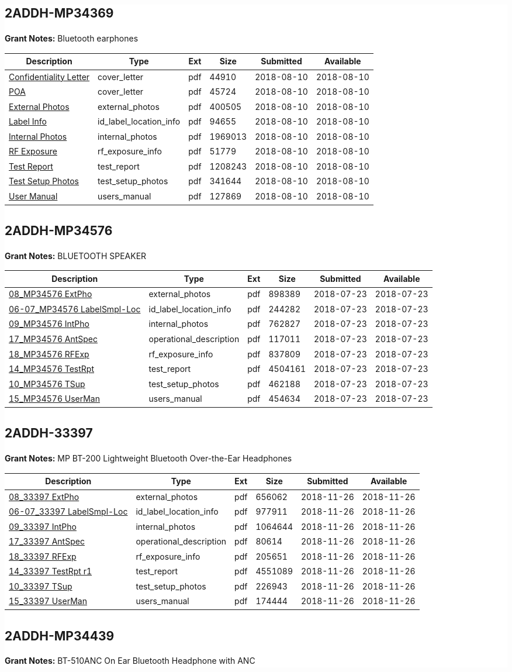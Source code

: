 ## 2ADDH-MP34369
**Grant Notes:** Bluetooth earphones

| Description | Type | Ext | Size | Submitted | Available |
| ----------- | ---- | --- | ---- | --------- | --------- |
| [Confidentiality Letter](2ADDH-MP34369/5892a36829d02a6debe6ed8e906408e1/3959901.pdf) | cover_letter | pdf | 44910 | 2018-08-10 | 2018-08-10 |
| [POA](2ADDH-MP34369/5892a36829d02a6debe6ed8e906408e1/3959902.pdf) | cover_letter | pdf | 45724 | 2018-08-10 | 2018-08-10 |
| [External Photos](2ADDH-MP34369/5892a36829d02a6debe6ed8e906408e1/3959898.pdf) | external_photos | pdf | 400505 | 2018-08-10 | 2018-08-10 |
| [Label Info](2ADDH-MP34369/5892a36829d02a6debe6ed8e906408e1/3959900.pdf) | id_label_location_info | pdf | 94655 | 2018-08-10 | 2018-08-10 |
| [Internal Photos](2ADDH-MP34369/5892a36829d02a6debe6ed8e906408e1/3959899.pdf) | internal_photos | pdf | 1969013 | 2018-08-10 | 2018-08-10 |
| [RF Exposure](2ADDH-MP34369/5892a36829d02a6debe6ed8e906408e1/3959903.pdf) | rf_exposure_info | pdf | 51779 | 2018-08-10 | 2018-08-10 |
| [Test Report](2ADDH-MP34369/5892a36829d02a6debe6ed8e906408e1/3959904.pdf) | test_report | pdf | 1208243 | 2018-08-10 | 2018-08-10 |
| [Test Setup Photos](2ADDH-MP34369/5892a36829d02a6debe6ed8e906408e1/3959905.pdf) | test_setup_photos | pdf | 341644 | 2018-08-10 | 2018-08-10 |
| [User Manual](2ADDH-MP34369/5892a36829d02a6debe6ed8e906408e1/3959906.pdf) | users_manual | pdf | 127869 | 2018-08-10 | 2018-08-10 |
## 2ADDH-MP34576
**Grant Notes:** BLUETOOTH SPEAKER

| Description | Type | Ext | Size | Submitted | Available |
| ----------- | ---- | --- | ---- | --------- | --------- |
| [08_MP34576 ExtPho](2ADDH-MP34576/3166f6351456a1a40cee2107580c103a/3934723.pdf) | external_photos | pdf | 898389 | 2018-07-23 | 2018-07-23 |
| [06-07_MP34576 LabelSmpl-Loc](2ADDH-MP34576/3166f6351456a1a40cee2107580c103a/3934722.pdf) | id_label_location_info | pdf | 244282 | 2018-07-23 | 2018-07-23 |
| [09_MP34576 IntPho](2ADDH-MP34576/3166f6351456a1a40cee2107580c103a/3934724.pdf) | internal_photos | pdf | 762827 | 2018-07-23 | 2018-07-23 |
| [17_MP34576 AntSpec](2ADDH-MP34576/3166f6351456a1a40cee2107580c103a/3934731.pdf) | operational_description | pdf | 117011 | 2018-07-23 | 2018-07-23 |
| [18_MP34576 RFExp](2ADDH-MP34576/3166f6351456a1a40cee2107580c103a/3934732.pdf) | rf_exposure_info | pdf | 837809 | 2018-07-23 | 2018-07-23 |
| [14_MP34576 TestRpt](2ADDH-MP34576/3166f6351456a1a40cee2107580c103a/3934729.pdf) | test_report | pdf | 4504161 | 2018-07-23 | 2018-07-23 |
| [10_MP34576 TSup](2ADDH-MP34576/3166f6351456a1a40cee2107580c103a/3934725.pdf) | test_setup_photos | pdf | 462188 | 2018-07-23 | 2018-07-23 |
| [15_MP34576 UserMan](2ADDH-MP34576/3166f6351456a1a40cee2107580c103a/3934730.pdf) | users_manual | pdf | 454634 | 2018-07-23 | 2018-07-23 |
## 2ADDH-33397
**Grant Notes:** MP BT-200 Lightweight Bluetooth Over-the-Ear Headphones

| Description | Type | Ext | Size | Submitted | Available |
| ----------- | ---- | --- | ---- | --------- | --------- |
| [08_33397 ExtPho](2ADDH-33397/e8d12e37340c57db12526550204d6454/4083382.pdf) | external_photos | pdf | 656062 | 2018-11-26 | 2018-11-26 |
| [06-07_33397 LabelSmpl-Loc](2ADDH-33397/e8d12e37340c57db12526550204d6454/4083380.pdf) | id_label_location_info | pdf | 977911 | 2018-11-26 | 2018-11-26 |
| [09_33397 IntPho](2ADDH-33397/e8d12e37340c57db12526550204d6454/4083385.pdf) | internal_photos | pdf | 1064644 | 2018-11-26 | 2018-11-26 |
| [17_33397 AntSpec](2ADDH-33397/e8d12e37340c57db12526550204d6454/4083393.pdf) | operational_description | pdf | 80614 | 2018-11-26 | 2018-11-26 |
| [18_33397 RFExp](2ADDH-33397/e8d12e37340c57db12526550204d6454/4083394.pdf) | rf_exposure_info | pdf | 205651 | 2018-11-26 | 2018-11-26 |
| [14_33397 TestRpt r1](2ADDH-33397/e8d12e37340c57db12526550204d6454/4083390.pdf) | test_report | pdf | 4551089 | 2018-11-26 | 2018-11-26 |
| [10_33397 TSup](2ADDH-33397/e8d12e37340c57db12526550204d6454/4083386.pdf) | test_setup_photos | pdf | 226943 | 2018-11-26 | 2018-11-26 |
| [15_33397 UserMan](2ADDH-33397/e8d12e37340c57db12526550204d6454/4083392.pdf) | users_manual | pdf | 174444 | 2018-11-26 | 2018-11-26 |
## 2ADDH-MP34439
**Grant Notes:** BT-510ANC On Ear Bluetooth Headphone with ANC
